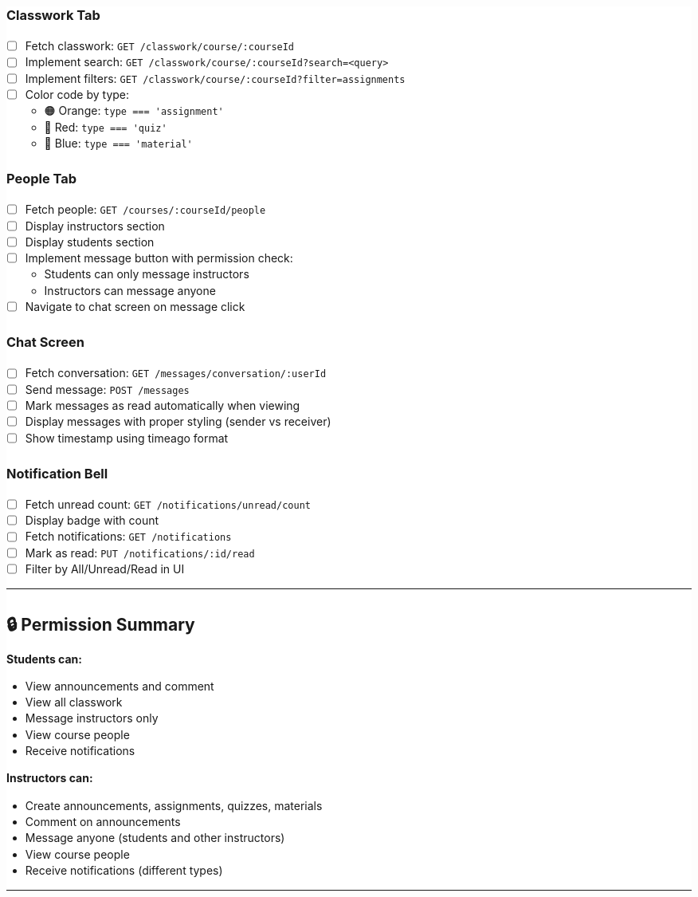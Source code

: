 ### Classwork Tab
- [ ] Fetch classwork: `GET /classwork/course/:courseId`
- [ ] Implement search: `GET /classwork/course/:courseId?search=<query>`
- [ ] Implement filters: `GET /classwork/course/:courseId?filter=assignments`
- [ ] Color code by type:
  - 🟠 Orange: `type === 'assignment'`
  - 🔴 Red: `type === 'quiz'`
  - 🔵 Blue: `type === 'material'`

### People Tab
- [ ] Fetch people: `GET /courses/:courseId/people`
- [ ] Display instructors section
- [ ] Display students section
- [ ] Implement message button with permission check:
  - Students can only message instructors
  - Instructors can message anyone
- [ ] Navigate to chat screen on message click

### Chat Screen
- [ ] Fetch conversation: `GET /messages/conversation/:userId`
- [ ] Send message: `POST /messages`
- [ ] Mark messages as read automatically when viewing
- [ ] Display messages with proper styling (sender vs receiver)
- [ ] Show timestamp using timeago format

### Notification Bell
- [ ] Fetch unread count: `GET /notifications/unread/count`
- [ ] Display badge with count
- [ ] Fetch notifications: `GET /notifications`
- [ ] Mark as read: `PUT /notifications/:id/read`
- [ ] Filter by All/Unread/Read in UI

---

## 🔒 Permission Summary

**Students can:**
- View announcements and comment
- View all classwork
- Message instructors only
- View course people
- Receive notifications

**Instructors can:**
- Create announcements, assignments, quizzes, materials
- Comment on announcements
- Message anyone (students and other instructors)
- View course people
- Receive notifications (different types)

---
